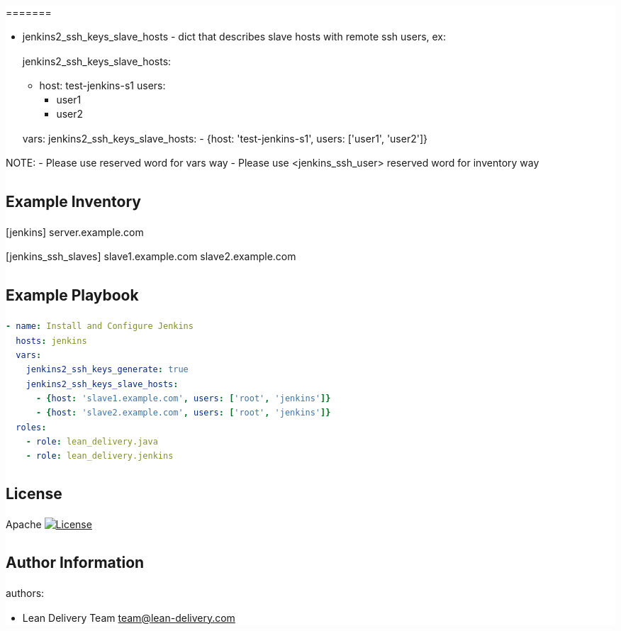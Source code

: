 =======
* jenkins2_ssh_keys_slave_hosts - dict that describes slave hosts with remote ssh users, ex:

  jenkins2_ssh_keys_slave_hosts:
    - host: test-jenkins-s1
      users:
        - user1
        - user2

  vars:
    jenkins2_ssh_keys_slave_hosts:
      - {host: 'test-jenkins-s1', users: ['user1', 'user2']}

NOTE: - Please use <users> reserved word for vars way
      - Please use <jenkins_ssh_user> reserved word for inventory way

Example Inventory
----------------
[jenkins]
server.example.com

[jenkins_ssh_slaves]
slave1.example.com
slave2.example.com

Example Playbook
----------------

```yml
- name: Install and Configure Jenkins
  hosts: jenkins
  vars:
    jenkins2_ssh_keys_generate: true
    jenkins2_ssh_keys_slave_hosts:
      - {host: 'slave1.example.com', users: ['root', 'jenkins']}
      - {host: 'slave2.example.com', users: ['root', 'jenkins']}
  roles:
    - role: lean_delivery.java
    - role: lean_delivery.jenkins
```

License
-------

Apache [![License](https://img.shields.io/badge/license-Apache-green.svg?style=flat)](https://raw.githubusercontent.com/lean-delivery/ansible-role-jenkins/master/LICENSE)

Author Information
------------------

authors:
  - Lean Delivery Team <team@lean-delivery.com>
